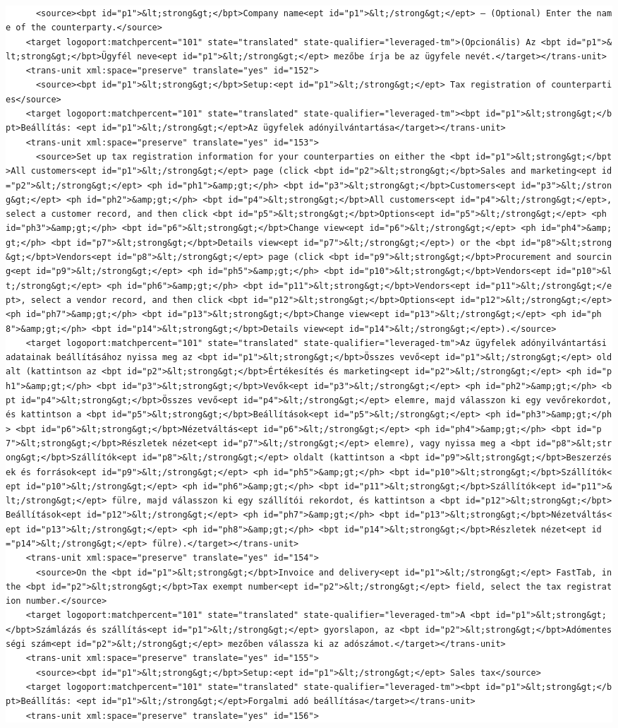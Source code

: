           <source><bpt id="p1">&lt;strong&gt;</bpt>Company name<ept id="p1">&lt;/strong&gt;</ept> – (Optional) Enter the name of the counterparty.</source>
        <target logoport:matchpercent="101" state="translated" state-qualifier="leveraged-tm">(Opcionális) Az <bpt id="p1">&lt;strong&gt;</bpt>Ügyfél neve<ept id="p1">&lt;/strong&gt;</ept> mezőbe írja be az ügyfele nevét.</target></trans-unit>
        <trans-unit xml:space="preserve" translate="yes" id="152">
          <source><bpt id="p1">&lt;strong&gt;</bpt>Setup:<ept id="p1">&lt;/strong&gt;</ept> Tax registration of counterparties</source>
        <target logoport:matchpercent="101" state="translated" state-qualifier="leveraged-tm"><bpt id="p1">&lt;strong&gt;</bpt>Beállítás: <ept id="p1">&lt;/strong&gt;</ept>Az ügyfelek adónyilvántartása</target></trans-unit>
        <trans-unit xml:space="preserve" translate="yes" id="153">
          <source>Set up tax registration information for your counterparties on either the <bpt id="p1">&lt;strong&gt;</bpt>All customers<ept id="p1">&lt;/strong&gt;</ept> page (click <bpt id="p2">&lt;strong&gt;</bpt>Sales and marketing<ept id="p2">&lt;/strong&gt;</ept> <ph id="ph1">&amp;gt;</ph> <bpt id="p3">&lt;strong&gt;</bpt>Customers<ept id="p3">&lt;/strong&gt;</ept> <ph id="ph2">&amp;gt;</ph> <bpt id="p4">&lt;strong&gt;</bpt>All customers<ept id="p4">&lt;/strong&gt;</ept>, select a customer record, and then click <bpt id="p5">&lt;strong&gt;</bpt>Options<ept id="p5">&lt;/strong&gt;</ept> <ph id="ph3">&amp;gt;</ph> <bpt id="p6">&lt;strong&gt;</bpt>Change view<ept id="p6">&lt;/strong&gt;</ept> <ph id="ph4">&amp;gt;</ph> <bpt id="p7">&lt;strong&gt;</bpt>Details view<ept id="p7">&lt;/strong&gt;</ept>) or the <bpt id="p8">&lt;strong&gt;</bpt>Vendors<ept id="p8">&lt;/strong&gt;</ept> page (click <bpt id="p9">&lt;strong&gt;</bpt>Procurement and sourcing<ept id="p9">&lt;/strong&gt;</ept> <ph id="ph5">&amp;gt;</ph> <bpt id="p10">&lt;strong&gt;</bpt>Vendors<ept id="p10">&lt;/strong&gt;</ept> <ph id="ph6">&amp;gt;</ph> <bpt id="p11">&lt;strong&gt;</bpt>Vendors<ept id="p11">&lt;/strong&gt;</ept>, select a vendor record, and then click <bpt id="p12">&lt;strong&gt;</bpt>Options<ept id="p12">&lt;/strong&gt;</ept> <ph id="ph7">&amp;gt;</ph> <bpt id="p13">&lt;strong&gt;</bpt>Change view<ept id="p13">&lt;/strong&gt;</ept> <ph id="ph8">&amp;gt;</ph> <bpt id="p14">&lt;strong&gt;</bpt>Details view<ept id="p14">&lt;/strong&gt;</ept>).</source>
        <target logoport:matchpercent="101" state="translated" state-qualifier="leveraged-tm">Az ügyfelek adónyilvántartási adatainak beállításához nyissa meg az <bpt id="p1">&lt;strong&gt;</bpt>Összes vevő<ept id="p1">&lt;/strong&gt;</ept> oldalt (kattintson az <bpt id="p2">&lt;strong&gt;</bpt>Értékesítés és marketing<ept id="p2">&lt;/strong&gt;</ept> <ph id="ph1">&amp;gt;</ph> <bpt id="p3">&lt;strong&gt;</bpt>Vevők<ept id="p3">&lt;/strong&gt;</ept> <ph id="ph2">&amp;gt;</ph> <bpt id="p4">&lt;strong&gt;</bpt>Összes vevő<ept id="p4">&lt;/strong&gt;</ept> elemre, majd válasszon ki egy vevőrekordot, és kattintson a <bpt id="p5">&lt;strong&gt;</bpt>Beállítások<ept id="p5">&lt;/strong&gt;</ept> <ph id="ph3">&amp;gt;</ph> <bpt id="p6">&lt;strong&gt;</bpt>Nézetváltás<ept id="p6">&lt;/strong&gt;</ept> <ph id="ph4">&amp;gt;</ph> <bpt id="p7">&lt;strong&gt;</bpt>Részletek nézet<ept id="p7">&lt;/strong&gt;</ept> elemre), vagy nyissa meg a <bpt id="p8">&lt;strong&gt;</bpt>Szállítók<ept id="p8">&lt;/strong&gt;</ept> oldalt (kattintson a <bpt id="p9">&lt;strong&gt;</bpt>Beszerzések és források<ept id="p9">&lt;/strong&gt;</ept> <ph id="ph5">&amp;gt;</ph> <bpt id="p10">&lt;strong&gt;</bpt>Szállítók<ept id="p10">&lt;/strong&gt;</ept> <ph id="ph6">&amp;gt;</ph> <bpt id="p11">&lt;strong&gt;</bpt>Szállítók<ept id="p11">&lt;/strong&gt;</ept> fülre, majd válasszon ki egy szállítói rekordot, és kattintson a <bpt id="p12">&lt;strong&gt;</bpt>Beállítások<ept id="p12">&lt;/strong&gt;</ept> <ph id="ph7">&amp;gt;</ph> <bpt id="p13">&lt;strong&gt;</bpt>Nézetváltás<ept id="p13">&lt;/strong&gt;</ept> <ph id="ph8">&amp;gt;</ph> <bpt id="p14">&lt;strong&gt;</bpt>Részletek nézet<ept id="p14">&lt;/strong&gt;</ept> fülre).</target></trans-unit>
        <trans-unit xml:space="preserve" translate="yes" id="154">
          <source>On the <bpt id="p1">&lt;strong&gt;</bpt>Invoice and delivery<ept id="p1">&lt;/strong&gt;</ept> FastTab, in the <bpt id="p2">&lt;strong&gt;</bpt>Tax exempt number<ept id="p2">&lt;/strong&gt;</ept> field, select the tax registration number.</source>
        <target logoport:matchpercent="101" state="translated" state-qualifier="leveraged-tm">A <bpt id="p1">&lt;strong&gt;</bpt>Számlázás és szállítás<ept id="p1">&lt;/strong&gt;</ept> gyorslapon, az <bpt id="p2">&lt;strong&gt;</bpt>Adómentességi szám<ept id="p2">&lt;/strong&gt;</ept> mezőben válassza ki az adószámot.</target></trans-unit>
        <trans-unit xml:space="preserve" translate="yes" id="155">
          <source><bpt id="p1">&lt;strong&gt;</bpt>Setup:<ept id="p1">&lt;/strong&gt;</ept> Sales tax</source>
        <target logoport:matchpercent="101" state="translated" state-qualifier="leveraged-tm"><bpt id="p1">&lt;strong&gt;</bpt>Beállítás: <ept id="p1">&lt;/strong&gt;</ept>Forgalmi adó beállítása</target></trans-unit>
        <trans-unit xml:space="preserve" translate="yes" id="156">